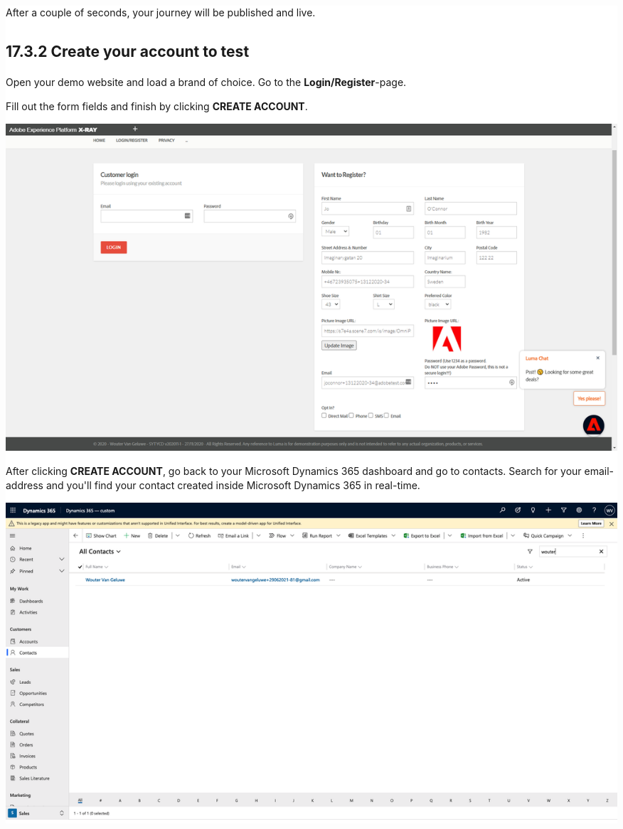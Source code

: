 After a couple of seconds, your journey will be published and live.

## 17.3.2 Create your account to test

Open your demo website and load a brand of choice. Go to the **Login/Register**-page.

Fill out the form fields and finish by clicking **CREATE ACCOUNT**.

![JO](./images/aepdemo2.png)

After clicking **CREATE ACCOUNT**, go back to your Microsoft Dynamics 365 dashboard and go to contacts. Search for your email-address and you'll find your contact created inside Microsoft Dynamics 365 in real-time.

![JO](./images/aepdemo3.png)
